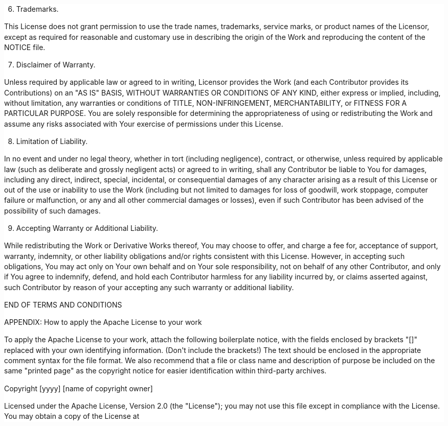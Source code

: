 6. Trademarks.

This License does not grant permission to use the trade names, trademarks,
service marks, or product names of the Licensor, except as required for
reasonable and customary use in describing the origin of the Work and
reproducing the content of the NOTICE file.

7. Disclaimer of Warranty.

Unless required by applicable law or agreed to in writing, Licensor provides the
Work (and each Contributor provides its Contributions) on an "AS IS" BASIS,
WITHOUT WARRANTIES OR CONDITIONS OF ANY KIND, either express or implied,
including, without limitation, any warranties or conditions of TITLE,
NON-INFRINGEMENT, MERCHANTABILITY, or FITNESS FOR A PARTICULAR PURPOSE. You are
solely responsible for determining the appropriateness of using or
redistributing the Work and assume any risks associated with Your exercise of
permissions under this License.

8. Limitation of Liability.

In no event and under no legal theory, whether in tort (including negligence),
contract, or otherwise, unless required by applicable law (such as deliberate
and grossly negligent acts) or agreed to in writing, shall any Contributor be
liable to You for damages, including any direct, indirect, special, incidental,
or consequential damages of any character arising as a result of this License or
out of the use or inability to use the Work (including but not limited to
damages for loss of goodwill, work stoppage, computer failure or malfunction, or
any and all other commercial damages or losses), even if such Contributor has
been advised of the possibility of such damages.

9. Accepting Warranty or Additional Liability.

While redistributing the Work or Derivative Works thereof, You may choose to
offer, and charge a fee for, acceptance of support, warranty, indemnity, or
other liability obligations and/or rights consistent with this License. However,
in accepting such obligations, You may act only on Your own behalf and on Your
sole responsibility, not on behalf of any other Contributor, and only if You
agree to indemnify, defend, and hold each Contributor harmless for any liability
incurred by, or claims asserted against, such Contributor by reason of your
accepting any such warranty or additional liability.

END OF TERMS AND CONDITIONS

APPENDIX: How to apply the Apache License to your work

To apply the Apache License to your work, attach the following boilerplate
notice, with the fields enclosed by brackets "[]" replaced with your own
identifying information. (Don't include the brackets!) The text should be
enclosed in the appropriate comment syntax for the file format. We also
recommend that a file or class name and description of purpose be included on
the same "printed page" as the copyright notice for easier identification within
third-party archives.

   Copyright [yyyy] [name of copyright owner]

   Licensed under the Apache License, Version 2.0 (the "License");
   you may not use this file except in compliance with the License.
   You may obtain a copy of the License at
